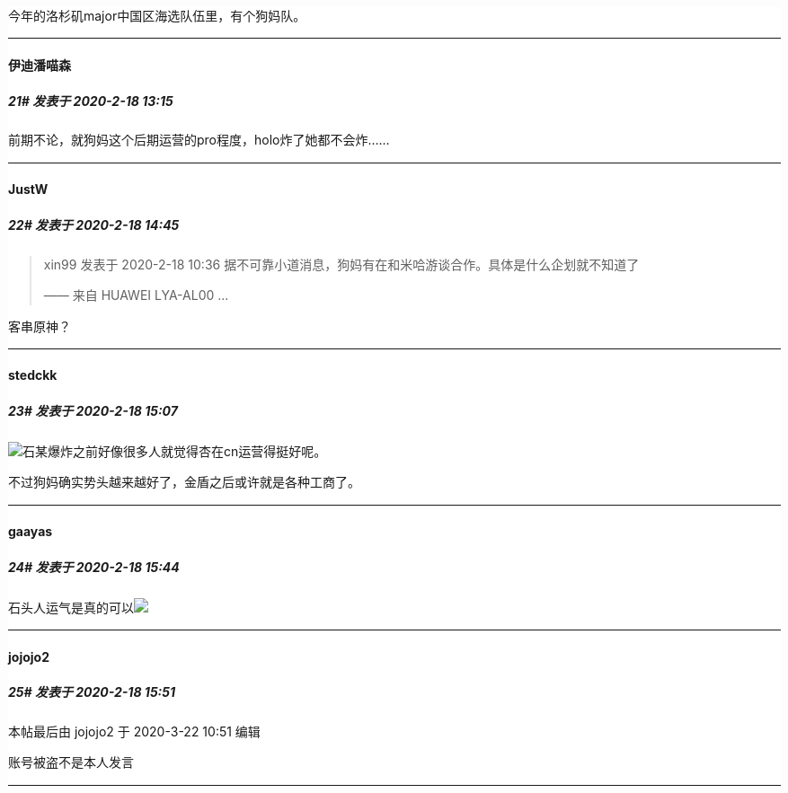
今年的洛杉矶major中国区海选队伍里，有个狗妈队。


-----

####  伊迪潘喵森  
##### 21#       发表于 2020-2-18 13:15


前期不论，就狗妈这个后期运营的pro程度，holo炸了她都不会炸……


-----

####  JustW  
##### 22#       发表于 2020-2-18 14:45


<blockquote>xin99 发表于 2020-2-18 10:36
据不可靠小道消息，狗妈有在和米哈游谈合作。具体是什么企划就不知道了


—— 来自 HUAWEI LYA-AL00 ...</blockquote>
客串原神？


-----

####  stedckk  
##### 23#       发表于 2020-2-18 15:07


<img src="https://static.saraba1st.com/image/smiley/face2017/067.png" referrerpolicy="no-referrer">石某爆炸之前好像很多人就觉得杏在cn运营得挺好呢。

不过狗妈确实势头越来越好了，金盾之后或许就是各种工商了。


-----

####  gaayas  
##### 24#       发表于 2020-2-18 15:44


石头人运气是真的可以<img src="https://static.saraba1st.com/image/smiley/face2017/067.png" referrerpolicy="no-referrer">


-----

####  jojojo2  
##### 25#       发表于 2020-2-18 15:51


 本帖最后由 jojojo2 于 2020-3-22 10:51 编辑 

账号被盗不是本人发言


-----
